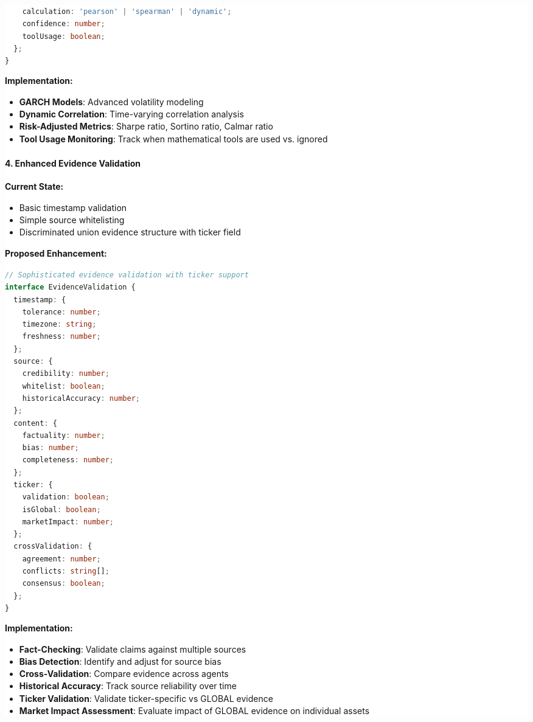 ```typescript
    calculation: 'pearson' | 'spearman' | 'dynamic';
    confidence: number;
    toolUsage: boolean;
  };
}
```

**Implementation:**
- **GARCH Models**: Advanced volatility modeling
- **Dynamic Correlation**: Time-varying correlation analysis
- **Risk-Adjusted Metrics**: Sharpe ratio, Sortino ratio, Calmar ratio
- **Tool Usage Monitoring**: Track when mathematical tools are used vs. ignored

#### **4. Enhanced Evidence Validation**

**Current State:**
- Basic timestamp validation
- Simple source whitelisting
- Discriminated union evidence structure with ticker field

**Proposed Enhancement:**
```typescript
// Sophisticated evidence validation with ticker support
interface EvidenceValidation {
  timestamp: {
    tolerance: number;
    timezone: string;
    freshness: number;
  };
  source: {
    credibility: number;
    whitelist: boolean;
    historicalAccuracy: number;
  };
  content: {
    factuality: number;
    bias: number;
    completeness: number;
  };
  ticker: {
    validation: boolean;
    isGlobal: boolean;
    marketImpact: number;
  };
  crossValidation: {
    agreement: number;
    conflicts: string[];
    consensus: boolean;
  };
}
```

**Implementation:**
- **Fact-Checking**: Validate claims against multiple sources
- **Bias Detection**: Identify and adjust for source bias
- **Cross-Validation**: Compare evidence across agents
- **Historical Accuracy**: Track source reliability over time
- **Ticker Validation**: Validate ticker-specific vs GLOBAL evidence
- **Market Impact Assessment**: Evaluate impact of GLOBAL evidence on individual assets
